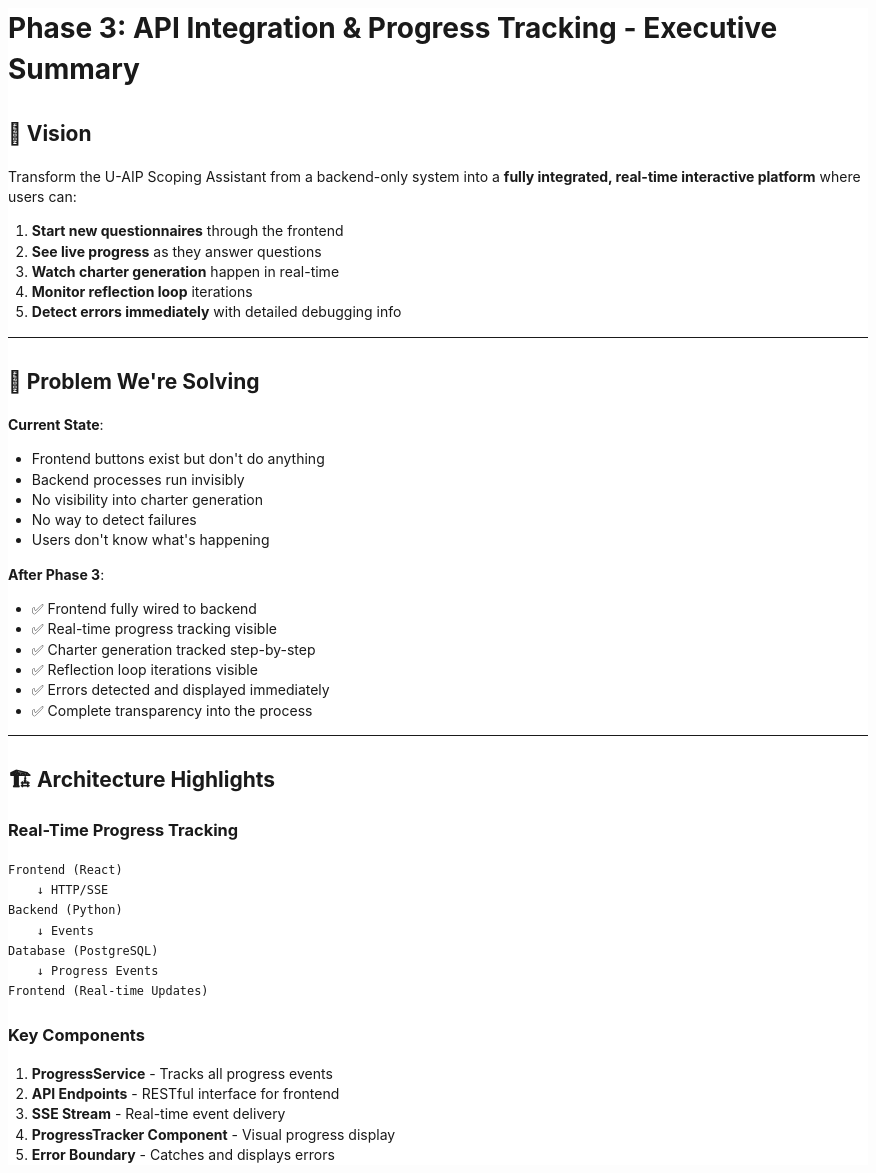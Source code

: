 # Phase 3: API Integration & Progress Tracking - Executive Summary

## 🎯 Vision

Transform the U-AIP Scoping Assistant from a backend-only system into a **fully integrated, real-time interactive platform** where users can:

1. **Start new questionnaires** through the frontend
2. **See live progress** as they answer questions
3. **Watch charter generation** happen in real-time
4. **Monitor reflection loop** iterations
5. **Detect errors immediately** with detailed debugging info

---

## 🚨 Problem We're Solving

**Current State**: 
- Frontend buttons exist but don't do anything
- Backend processes run invisibly
- No visibility into charter generation
- No way to detect failures
- Users don't know what's happening

**After Phase 3**:
- ✅ Frontend fully wired to backend
- ✅ Real-time progress tracking visible
- ✅ Charter generation tracked step-by-step
- ✅ Reflection loop iterations visible
- ✅ Errors detected and displayed immediately
- ✅ Complete transparency into the process

---

## 🏗️ Architecture Highlights

### Real-Time Progress Tracking
```
Frontend (React)
    ↓ HTTP/SSE
Backend (Python)
    ↓ Events
Database (PostgreSQL)
    ↓ Progress Events
Frontend (Real-time Updates)
```

### Key Components
1. **ProgressService** - Tracks all progress events
2. **API Endpoints** - RESTful interface for frontend
3. **SSE Stream** - Real-time event delivery
4. **ProgressTracker Component** - Visual progress display
5. **Error Boundary** - Catches and displays errors
